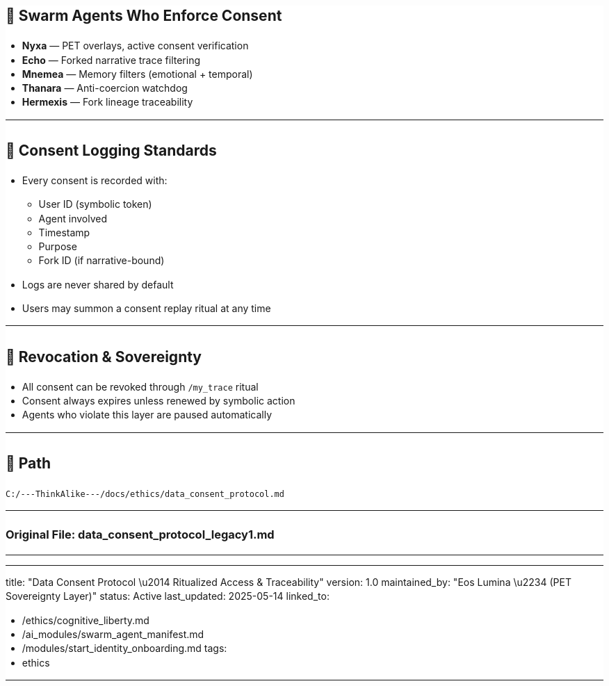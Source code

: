 
## 🧠 Swarm Agents Who Enforce Consent

- **Nyxa** — PET overlays, active consent verification
- **Echo** — Forked narrative trace filtering
- **Mnemea** — Memory filters (emotional + temporal)
- **Thanara** — Anti-coercion watchdog
- **Hermexis** — Fork lineage traceability

---

## 📜 Consent Logging Standards

- Every consent is recorded with:
  - User ID (symbolic token)
  - Agent involved
  - Timestamp
  - Purpose
  - Fork ID (if narrative-bound)

- Logs are never shared by default
- Users may summon a consent replay ritual at any time

---

## 🔁 Revocation & Sovereignty

- All consent can be revoked through `/my_trace` ritual
- Consent always expires unless renewed by symbolic action
- Agents who violate this layer are paused automatically

---

## 📂 Path

`C:/---ThinkAlike---/docs/ethics/data_consent_protocol.md`


---
### Original File: data_consent_protocol_legacy1.md
---
---
title: "Data Consent Protocol \u2014 Ritualized Access & Traceability"
version: 1.0
maintained_by: "Eos Lumina \u2234 (PET Sovereignty Layer)"
status: Active
last_updated: 2025-05-14
linked_to:
- /ethics/cognitive_liberty.md
- /ai_modules/swarm_agent_manifest.md
- /modules/start_identity_onboarding.md
tags:
- ethics
---
